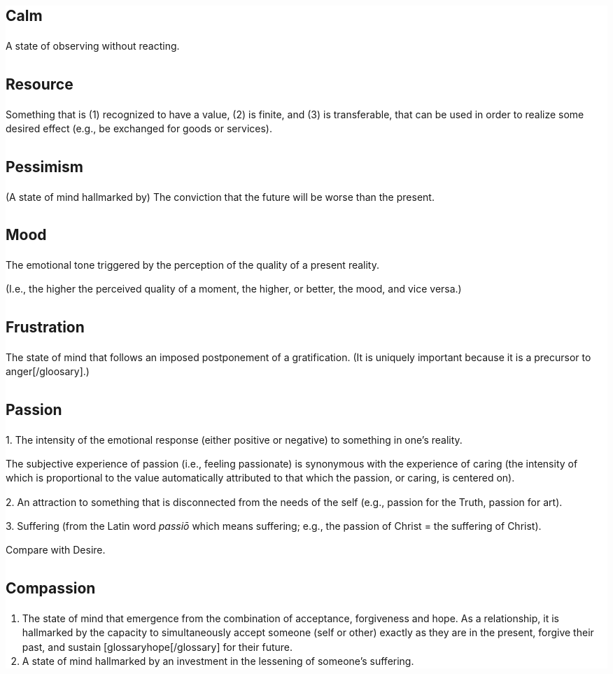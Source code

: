 
## Calm

A state of observing without reacting.


## Resource

Something that is (1) recognized to have a value, (2) is finite, and (3) is transferable, that can be used in order to realize some desired effect (e.g., be exchanged for goods or services).


## Pessimism

(A state of mind hallmarked by) The conviction that the future will be worse than the present.


## Mood

The emotional tone triggered by the perception of the quality of a present reality.

(I.e., the higher the perceived quality of a moment, the higher, or better, the mood, and vice versa.)


## Frustration

The state of mind that follows an imposed postponement of a gratification. (It is uniquely important because it is a precursor to anger[/gloosary].)


## Passion

1\. The intensity of the emotional response (either positive or negative) to something in one’s reality.

The subjective experience of passion (i.e., feeling passionate) is synonymous with the experience of caring (the intensity of which is proportional to the value automatically attributed to that which the passion, or caring, is centered on).

2\. An attraction to something that is disconnected from the needs of the self (e.g., passion for the Truth, passion for art).

3\. Suffering (from the Latin word _passiō_ which means suffering; e.g., the passion of Christ = the suffering of Christ).

Compare with Desire.


## Compassion

  1. The state of mind that emergence from the combination of acceptance, forgiveness and hope. As a relationship, it is hallmarked by the capacity to simultaneously accept someone (self or other) exactly as they are in the present, forgive their past, and sustain [glossaryhope[/glossary] for their future.
  2. A state of mind hallmarked by an investment in the lessening of someone’s suffering.
